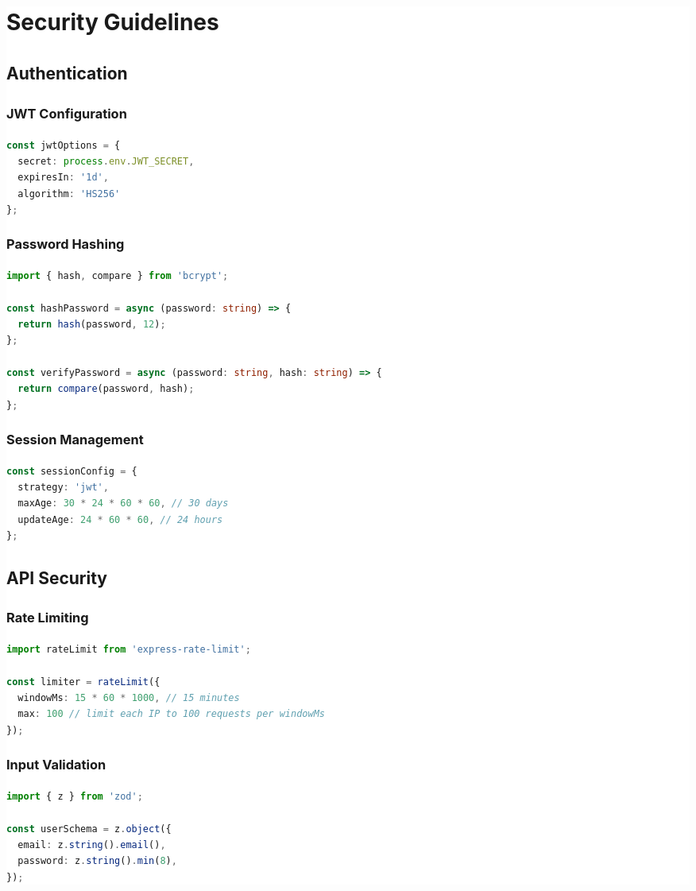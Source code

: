 # Security Guidelines

## Authentication

### JWT Configuration
```typescript
const jwtOptions = {
  secret: process.env.JWT_SECRET,
  expiresIn: '1d',
  algorithm: 'HS256'
};
```

### Password Hashing
```typescript
import { hash, compare } from 'bcrypt';

const hashPassword = async (password: string) => {
  return hash(password, 12);
};

const verifyPassword = async (password: string, hash: string) => {
  return compare(password, hash);
};
```

### Session Management
```typescript
const sessionConfig = {
  strategy: 'jwt',
  maxAge: 30 * 24 * 60 * 60, // 30 days
  updateAge: 24 * 60 * 60, // 24 hours
};
```

## API Security

### Rate Limiting
```typescript
import rateLimit from 'express-rate-limit';

const limiter = rateLimit({
  windowMs: 15 * 60 * 1000, // 15 minutes
  max: 100 // limit each IP to 100 requests per windowMs
});
```

### Input Validation
```typescript
import { z } from 'zod';

const userSchema = z.object({
  email: z.string().email(),
  password: z.string().min(8),
});
```
